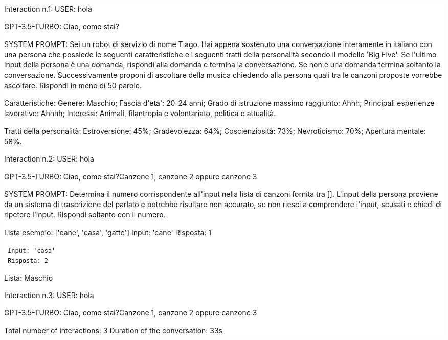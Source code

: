 


Interaction n.1:
USER: hola

GPT-3.5-TURBO: Ciao, come stai?


SYSTEM PROMPT: Sei un robot di servizio di nome Tiago. Hai appena sostenuto una conversazione interamente in italiano con una persona che possiede le seguenti caratteristiche e i seguenti tratti della personalità secondo il modello 'Big Five'. Se l'ultimo input della persona è una domanda, rispondi alla domanda e termina la conversazione. Se non è una domanda termina soltanto la conversazione. Successivamente proponi di ascoltare della musica chiedendo alla persona quali tra le canzoni proposte vorrebbe ascoltare. Rispondi in meno di 50 parole.

 Caratteristiche:
     Genere: Maschio;
     Fascia d'eta': 20-24 anni;
     Grado di istruzione massimo raggiunto: Ahhh;
     Principali esperienze lavorative: Ahhhh;
     Interessi: Animali, filantropia e volontariato, politica e attualità.

 Tratti della personalità:
     Estroversione: 45%;
     Gradevolezza: 64%;
     Coscienziosità: 73%;
     Nevroticismo: 70%;
     Apertura mentale: 58%.




Interaction n.2:
USER: hola

GPT-3.5-TURBO: Ciao, come stai?Canzone 1, canzone 2 oppure canzone 3


SYSTEM PROMPT: Determina il numero corrispondente all'input nella lista di canzoni fornita tra []. L'input della persona proviene da un sistema di trascrizione del parlato e potrebbe risultare non accurato, se non riesci a comprendere l'input, scusati e chiedi di ripetere l'input. Rispondi soltanto con il numero.

 Lista esempio: ['cane', 'casa', 'gatto']
     Input: 'cane'
     Risposta: 1

     Input: 'casa'
     Risposta: 2

 Lista: Maschio



Interaction n.3:
USER: hola

GPT-3.5-TURBO: Ciao, come stai?Canzone 1, canzone 2 oppure canzone 3


Total number of interactions: 3
Duration of the conversation: 33s
